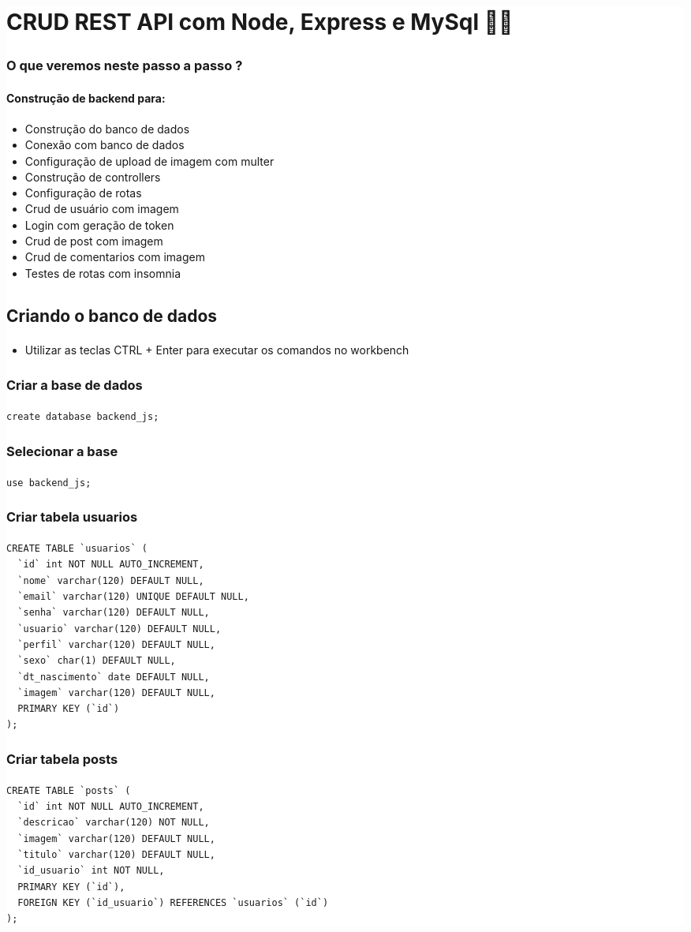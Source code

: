 # CRUD REST API com Node, Express e MySql 👨‍💻

### O que veremos neste passo a passo ?

#### Construção de backend para:
- Construção do banco de dados
- Conexão com banco de dados
- Configuração de upload de imagem com multer
- Construção de controllers
- Configuração de rotas
- Crud de usuário com imagem
- Login com geração de token
- Crud de post com imagem
- Crud de comentarios com imagem
- Testes de rotas com insomnia

## Criando o banco de dados

* Utilizar as teclas CTRL + Enter para executar os comandos no workbench

### Criar a base de dados
```
create database backend_js;
```

### Selecionar a base
```
use backend_js;
```

### Criar tabela usuarios
```
CREATE TABLE `usuarios` (
  `id` int NOT NULL AUTO_INCREMENT,
  `nome` varchar(120) DEFAULT NULL,
  `email` varchar(120) UNIQUE DEFAULT NULL,
  `senha` varchar(120) DEFAULT NULL,
  `usuario` varchar(120) DEFAULT NULL,
  `perfil` varchar(120) DEFAULT NULL,
  `sexo` char(1) DEFAULT NULL,
  `dt_nascimento` date DEFAULT NULL,
  `imagem` varchar(120) DEFAULT NULL,
  PRIMARY KEY (`id`)
);
```

### Criar tabela posts
```
CREATE TABLE `posts` (
  `id` int NOT NULL AUTO_INCREMENT,
  `descricao` varchar(120) NOT NULL,
  `imagem` varchar(120) DEFAULT NULL,
  `titulo` varchar(120) DEFAULT NULL,
  `id_usuario` int NOT NULL,
  PRIMARY KEY (`id`),
  FOREIGN KEY (`id_usuario`) REFERENCES `usuarios` (`id`)
);
```
